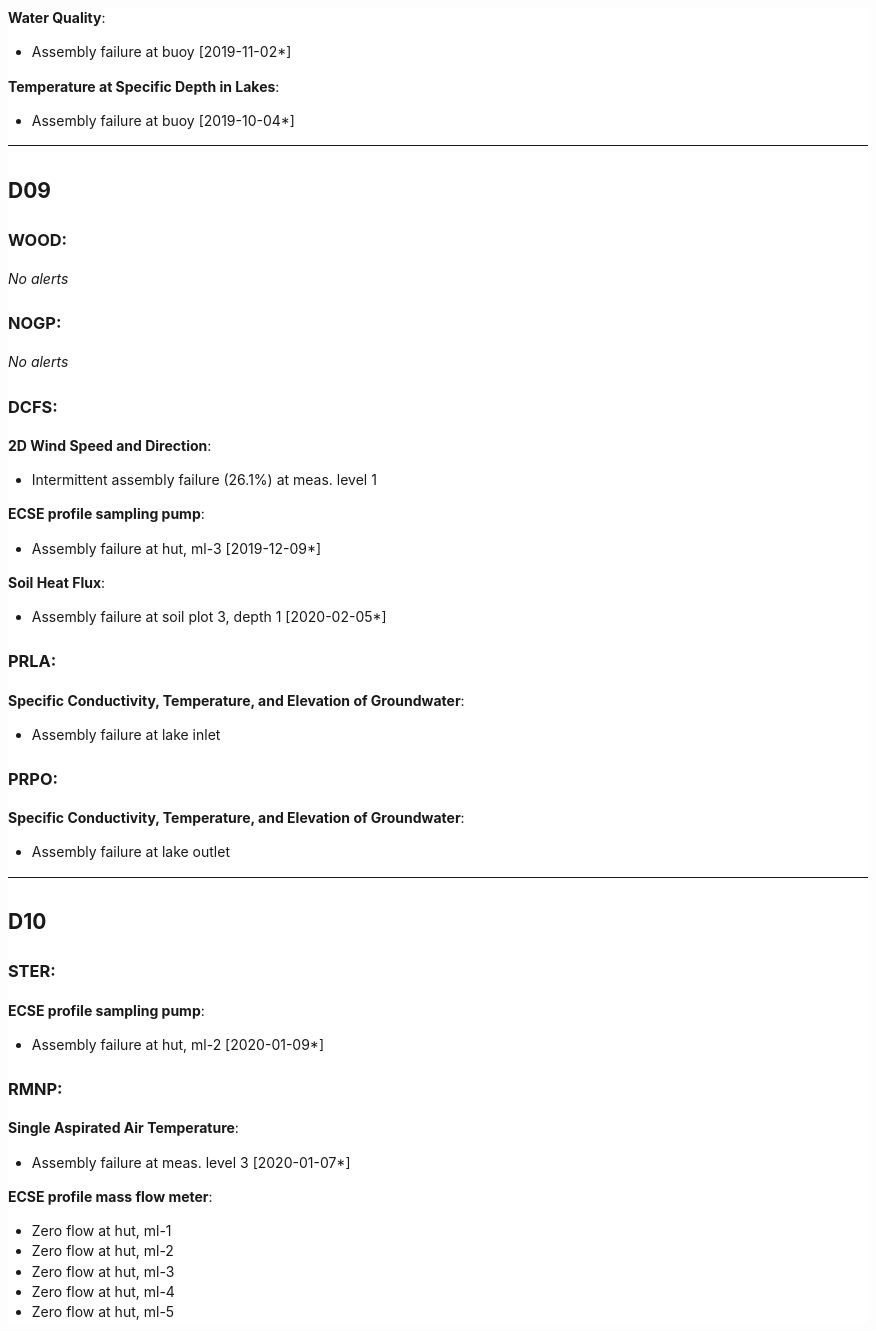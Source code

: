 **Water Quality**:
 - Assembly failure at buoy [2019-11-02*]

**Temperature at Specific Depth in Lakes**:
 - Assembly failure at buoy [2019-10-04*]

***
## D09

### WOOD:

_No alerts_

### NOGP:

_No alerts_

### DCFS:

**2D Wind Speed and Direction**:
 - Intermittent assembly failure (26.1%) at meas. level 1

**ECSE profile sampling pump**:
 - Assembly failure at hut, ml-3 [2019-12-09*]

**Soil Heat Flux**:
 - Assembly failure at soil plot 3, depth 1 [2020-02-05*]

### PRLA:

**Specific Conductivity, Temperature, and Elevation of Groundwater**:
 - Assembly failure at lake inlet

### PRPO:

**Specific Conductivity, Temperature, and Elevation of Groundwater**:
 - Assembly failure at lake outlet

***
## D10

### STER:

**ECSE profile sampling pump**:
 - Assembly failure at hut, ml-2 [2020-01-09*]

### RMNP:

**Single Aspirated Air Temperature**:
 - Assembly failure at meas. level 3 [2020-01-07*]

**ECSE profile mass flow meter**:
 - Zero flow at hut, ml-1
 - Zero flow at hut, ml-2
 - Zero flow at hut, ml-3
 - Zero flow at hut, ml-4
 - Zero flow at hut, ml-5
